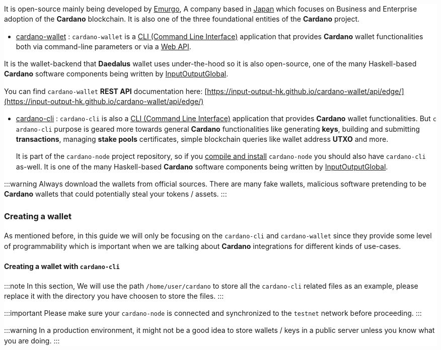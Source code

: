   It is open-source mainly being developed by [Emurgo](https://emurgo.io), A company based in [Japan](https://en.wikipedia.org/wiki/Japan) which focuses on Business and Enterprise adoption of the **Cardano** blockchain. It is also one of the three foundational entities of the **Cardano** project.

- [cardano-wallet](https://github.com/input-output-hk/cardano-wallet) : `cardano-wallet` is a [CLI (Command Line Interface)](https://en.wikipedia.org/wiki/Command-line_interface) application that provides **Cardano** wallet functionalities both via command-line parameters or via a [Web API](https://en.wikipedia.org/wiki/Web_API). 

 It is the wallet-backend that **Daedalus** wallet uses under-the-hood so it is also open-source, one of the many Haskell-based **Cardano** software components being written by [InputOutputGlobal](https://iohk.io/).

 You can find `cardano-wallet` **REST API** documentation here: [https://input-output-hk.github.io/cardano-wallet/api/edge/](https://input-output-hk.github.io/cardano-wallet/api/edge/)

- [cardano-cli](https://github.com/input-output-hk/cardano-node) : `cardano-cli` is also a [CLI (Command Line Interface)](https://en.wikipedia.org/wiki/Command-line_interface) application that provides **Cardano** wallet functionalities. But `cardano-cli` purpose is geared more towards general **Cardano** functionalities like generating **keys**, building and submitting **transactions**, managing **stake pools** certificates, simple blockchain queries like wallet address **UTXO** and more.

    It is part of the `cardano-node` project repository, so if you [compile and install](/docs/get-started/installing-cardano-node) `cardano-node` you should also have `cardano-cli` as-well. It is one of the many Haskell-based **Cardano** software components being written by [InputOutputGlobal](https://iohk.io/).

:::warning
Always download the wallets from official sources. There are many fake wallets, malicious software pretending to be **Cardano** wallets that could potentially steal your tokens / assets.
:::

### Creating a wallet

As mentioned before, in this guide we will only be focusing on the `cardano-cli` and `cardano-wallet` since they provide some level of programmability which is important when we are talking about **Cardano** integrations for different kinds of use-cases.


#### Creating a wallet with `cardano-cli`

:::note
In this section, We will use the path `/home/user/cardano` to store all the `cardano-cli` related files as an example, please replace it with the directory you have choosen to store the files.
:::

:::important
Please make sure your `cardano-node` is connected and synchronized to the `testnet` network before proceeding.
:::

:::warning
In a production environment, it might not be a good idea to store wallets / keys in a public server unless you know what you are doing.
:::
